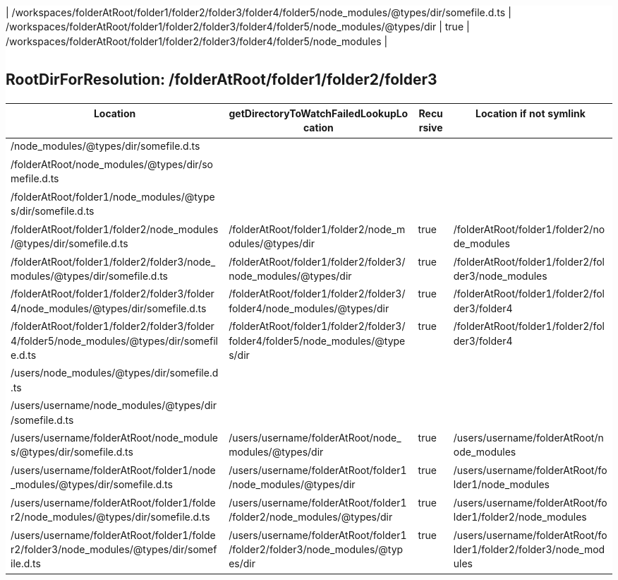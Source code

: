 | /workspaces/folderAtRoot/folder1/folder2/folder3/folder4/folder5/node_modules/@types/dir/somefile.d.ts           | /workspaces/folderAtRoot/folder1/folder2/folder3/folder4/folder5/node_modules/@types/dir                         | true      | /workspaces/folderAtRoot/folder1/folder2/folder3/folder4/folder5/node_modules                                    |

## RootDirForResolution: /folderAtRoot/folder1/folder2/folder3

| Location                                                                                                         | getDirectoryToWatchFailedLookupLocation                                                                          | Recursive | Location if not symlink                                                                                          |
| ---------------------------------------------------------------------------------------------------------------- | ---------------------------------------------------------------------------------------------------------------- | --------- | ---------------------------------------------------------------------------------------------------------------- |
| /node_modules/@types/dir/somefile.d.ts                                                                           |                                                                                                                  |           |                                                                                                                  |
| /folderAtRoot/node_modules/@types/dir/somefile.d.ts                                                              |                                                                                                                  |           |                                                                                                                  |
| /folderAtRoot/folder1/node_modules/@types/dir/somefile.d.ts                                                      |                                                                                                                  |           |                                                                                                                  |
| /folderAtRoot/folder1/folder2/node_modules/@types/dir/somefile.d.ts                                              | /folderAtRoot/folder1/folder2/node_modules/@types/dir                                                            | true      | /folderAtRoot/folder1/folder2/node_modules                                                                       |
| /folderAtRoot/folder1/folder2/folder3/node_modules/@types/dir/somefile.d.ts                                      | /folderAtRoot/folder1/folder2/folder3/node_modules/@types/dir                                                    | true      | /folderAtRoot/folder1/folder2/folder3/node_modules                                                               |
| /folderAtRoot/folder1/folder2/folder3/folder4/node_modules/@types/dir/somefile.d.ts                              | /folderAtRoot/folder1/folder2/folder3/folder4/node_modules/@types/dir                                            | true      | /folderAtRoot/folder1/folder2/folder3/folder4                                                                    |
| /folderAtRoot/folder1/folder2/folder3/folder4/folder5/node_modules/@types/dir/somefile.d.ts                      | /folderAtRoot/folder1/folder2/folder3/folder4/folder5/node_modules/@types/dir                                    | true      | /folderAtRoot/folder1/folder2/folder3/folder4                                                                    |
| /users/node_modules/@types/dir/somefile.d.ts                                                                     |                                                                                                                  |           |                                                                                                                  |
| /users/username/node_modules/@types/dir/somefile.d.ts                                                            |                                                                                                                  |           |                                                                                                                  |
| /users/username/folderAtRoot/node_modules/@types/dir/somefile.d.ts                                               | /users/username/folderAtRoot/node_modules/@types/dir                                                             | true      | /users/username/folderAtRoot/node_modules                                                                        |
| /users/username/folderAtRoot/folder1/node_modules/@types/dir/somefile.d.ts                                       | /users/username/folderAtRoot/folder1/node_modules/@types/dir                                                     | true      | /users/username/folderAtRoot/folder1/node_modules                                                                |
| /users/username/folderAtRoot/folder1/folder2/node_modules/@types/dir/somefile.d.ts                               | /users/username/folderAtRoot/folder1/folder2/node_modules/@types/dir                                             | true      | /users/username/folderAtRoot/folder1/folder2/node_modules                                                        |
| /users/username/folderAtRoot/folder1/folder2/folder3/node_modules/@types/dir/somefile.d.ts                       | /users/username/folderAtRoot/folder1/folder2/folder3/node_modules/@types/dir                                     | true      | /users/username/folderAtRoot/folder1/folder2/folder3/node_modules                                                |